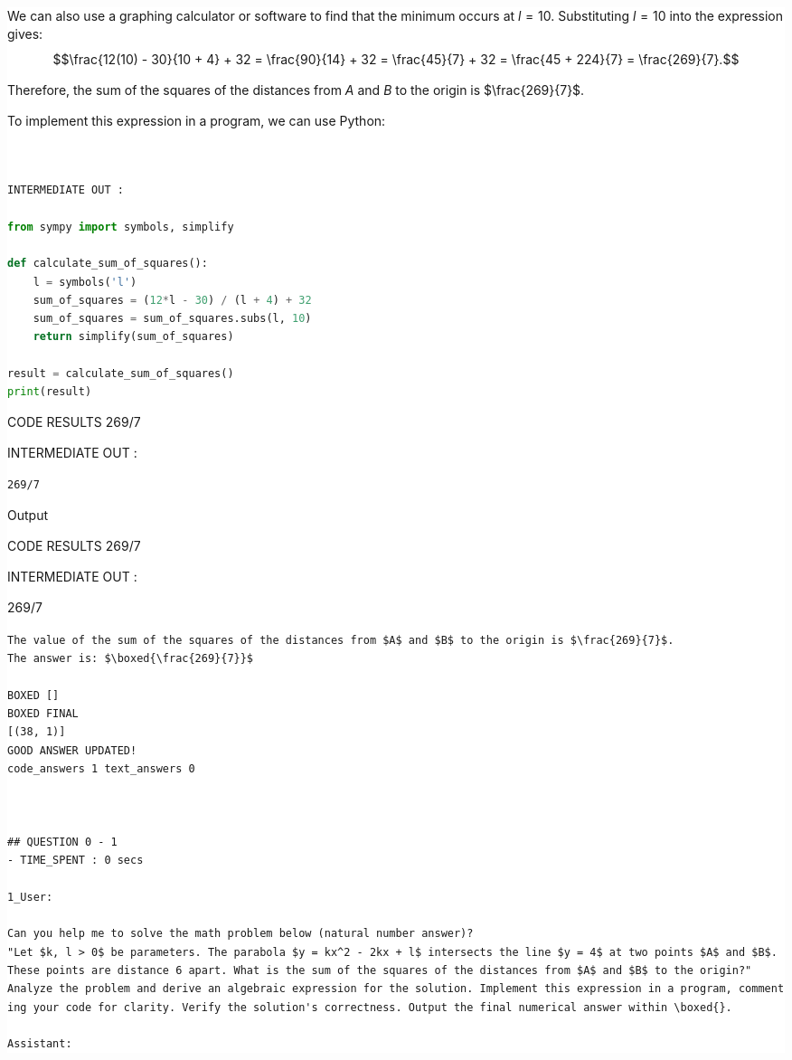 We can also use a graphing calculator or software to find that the minimum occurs at $l = 10$. Substituting $l = 10$ into the expression gives:
$$\frac{12(10) - 30}{10 + 4} + 32 = \frac{90}{14} + 32 = \frac{45}{7} + 32 = \frac{45 + 224}{7} = \frac{269}{7}.$$

Therefore, the sum of the squares of the distances from $A$ and $B$ to the origin is $\frac{269}{7}$.

To implement this expression in a program, we can use Python:

```python


INTERMEDIATE OUT :

from sympy import symbols, simplify

def calculate_sum_of_squares():
    l = symbols('l')
    sum_of_squares = (12*l - 30) / (l + 4) + 32
    sum_of_squares = sum_of_squares.subs(l, 10)
    return simplify(sum_of_squares)

result = calculate_sum_of_squares()
print(result)
```

CODE RESULTS 269/7

INTERMEDIATE OUT :
```output
269/7
```
Output

CODE RESULTS 269/7

INTERMEDIATE OUT :

269/7
```
The value of the sum of the squares of the distances from $A$ and $B$ to the origin is $\frac{269}{7}$.
The answer is: $\boxed{\frac{269}{7}}$

BOXED []
BOXED FINAL 
[(38, 1)]
GOOD ANSWER UPDATED!
code_answers 1 text_answers 0



## QUESTION 0 - 1 
- TIME_SPENT : 0 secs

1_User:

Can you help me to solve the math problem below (natural number answer)?
"Let $k, l > 0$ be parameters. The parabola $y = kx^2 - 2kx + l$ intersects the line $y = 4$ at two points $A$ and $B$. These points are distance 6 apart. What is the sum of the squares of the distances from $A$ and $B$ to the origin?"
Analyze the problem and derive an algebraic expression for the solution. Implement this expression in a program, commenting your code for clarity. Verify the solution's correctness. Output the final numerical answer within \boxed{}.

Assistant:

```